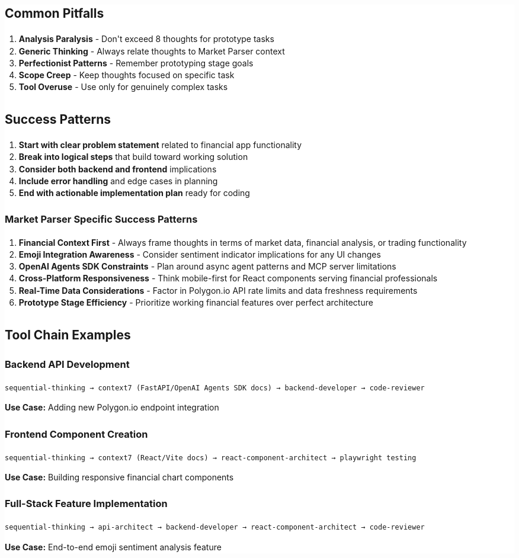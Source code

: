## Common Pitfalls

1. **Analysis Paralysis** - Don't exceed 8 thoughts for prototype tasks
2. **Generic Thinking** - Always relate thoughts to Market Parser context
3. **Perfectionist Patterns** - Remember prototyping stage goals
4. **Scope Creep** - Keep thoughts focused on specific task
5. **Tool Overuse** - Use only for genuinely complex tasks

## Success Patterns

1. **Start with clear problem statement** related to financial app functionality
2. **Break into logical steps** that build toward working solution
3. **Consider both backend and frontend** implications
4. **Include error handling** and edge cases in planning
5. **End with actionable implementation plan** ready for coding

### Market Parser Specific Success Patterns

1. **Financial Context First** - Always frame thoughts in terms of market data, financial analysis,
   or trading functionality
2. **Emoji Integration Awareness** - Consider sentiment indicator implications for any UI changes
3. **OpenAI Agents SDK Constraints** - Plan around async agent patterns and MCP server limitations
4. **Cross-Platform Responsiveness** - Think mobile-first for React components serving financial
   professionals
5. **Real-Time Data Considerations** - Factor in Polygon.io API rate limits and data freshness
   requirements
6. **Prototype Stage Efficiency** - Prioritize working financial features over perfect architecture

## Tool Chain Examples

### Backend API Development

```
sequential-thinking → context7 (FastAPI/OpenAI Agents SDK docs) → backend-developer → code-reviewer
```

**Use Case:** Adding new Polygon.io endpoint integration

### Frontend Component Creation

```
sequential-thinking → context7 (React/Vite docs) → react-component-architect → playwright testing
```

**Use Case:** Building responsive financial chart components

### Full-Stack Feature Implementation

```
sequential-thinking → api-architect → backend-developer → react-component-architect → code-reviewer
```

**Use Case:** End-to-end emoji sentiment analysis feature
